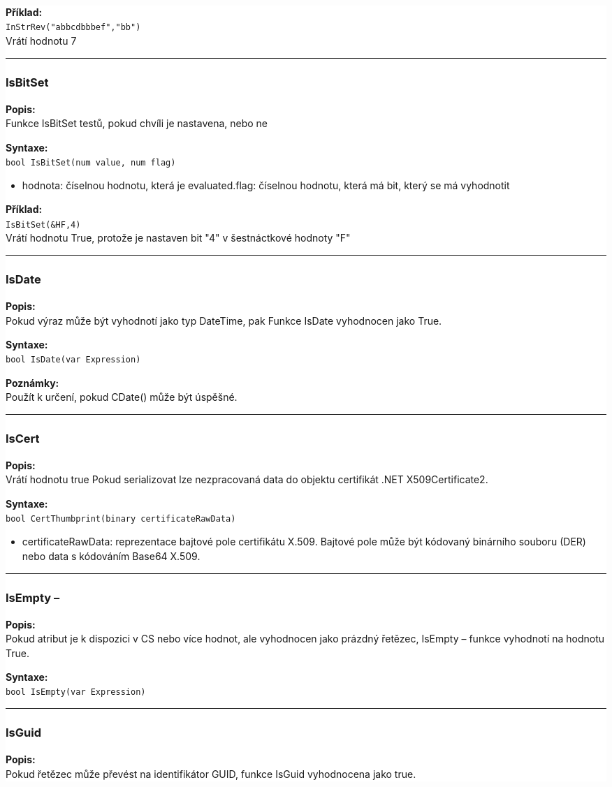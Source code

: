 **Příklad:**  
`InStrRev("abbcdbbbef","bb")`  
Vrátí hodnotu 7

- - -
### <a name="isbitset"></a>IsBitSet
**Popis:**  
Funkce IsBitSet testů, pokud chvíli je nastavena, nebo ne

**Syntaxe:**  
`bool IsBitSet(num value, num flag)`

* hodnota: číselnou hodnotu, která je evaluated.flag: číselnou hodnotu, která má bit, který se má vyhodnotit

**Příklad:**  
`IsBitSet(&HF,4)`  
Vrátí hodnotu True, protože je nastaven bit "4" v šestnáctkové hodnoty "F"

- - -
### <a name="isdate"></a>IsDate
**Popis:**  
Pokud výraz může být vyhodnotí jako typ DateTime, pak Funkce IsDate vyhodnocen jako True.

**Syntaxe:**  
`bool IsDate(var Expression)`

**Poznámky:**  
Použít k určení, pokud CDate() může být úspěšné.

- - -
### <a name="iscert"></a>IsCert
**Popis:**  
Vrátí hodnotu true Pokud serializovat lze nezpracovaná data do objektu certifikát .NET X509Certificate2.

**Syntaxe:**  
`bool CertThumbprint(binary certificateRawData)`  
*   certificateRawData: reprezentace bajtové pole certifikátu X.509. Bajtové pole může být kódovaný binárního souboru (DER) nebo data s kódováním Base64 X.509.
- - -
### <a name="isempty"></a>IsEmpty –
**Popis:**  
Pokud atribut je k dispozici v CS nebo více hodnot, ale vyhodnocen jako prázdný řetězec, IsEmpty – funkce vyhodnotí na hodnotu True.

**Syntaxe:**  
`bool IsEmpty(var Expression)`

- - -
### <a name="isguid"></a>IsGuid
**Popis:**  
Pokud řetězec může převést na identifikátor GUID, funkce IsGuid vyhodnocena jako true.
